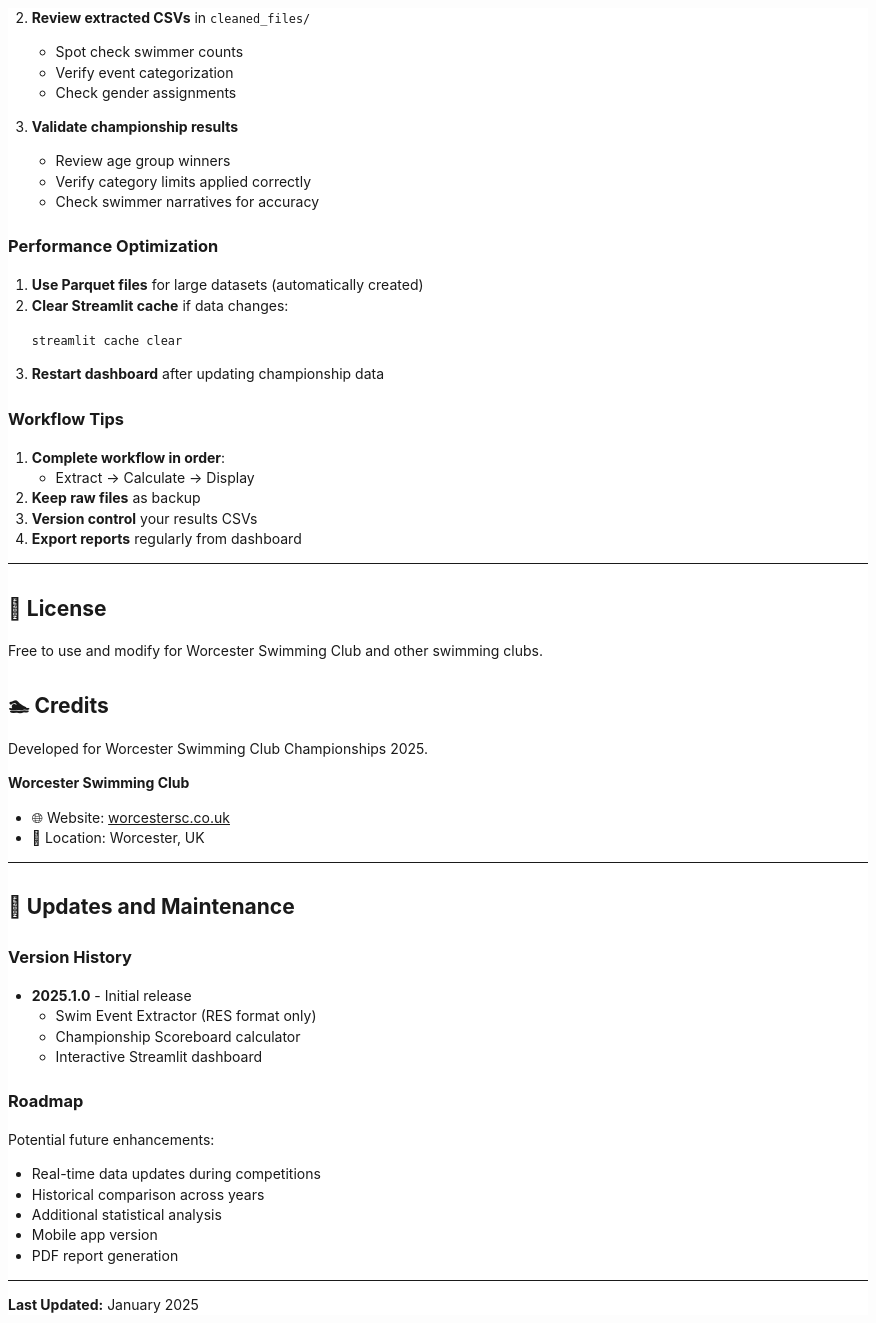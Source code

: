 2. **Review extracted CSVs** in `cleaned_files/`
   - Spot check swimmer counts
   - Verify event categorization
   - Check gender assignments

3. **Validate championship results**
   - Review age group winners
   - Verify category limits applied correctly
   - Check swimmer narratives for accuracy

### Performance Optimization

1. **Use Parquet files** for large datasets (automatically created)
2. **Clear Streamlit cache** if data changes:
   ```bash
   streamlit cache clear
   ```
3. **Restart dashboard** after updating championship data

### Workflow Tips

1. **Complete workflow in order**:
   - Extract → Calculate → Display
2. **Keep raw files** as backup
3. **Version control** your results CSVs
4. **Export reports** regularly from dashboard

---

## 📄 License

Free to use and modify for Worcester Swimming Club and other swimming clubs.

## 🏊 Credits

Developed for Worcester Swimming Club Championships 2025.

**Worcester Swimming Club**
- 🌐 Website: [worcestersc.co.uk](https://worcestersc.co.uk)
- 📍 Location: Worcester, UK

---

## 🔄 Updates and Maintenance

### Version History

- **2025.1.0** - Initial release
  - Swim Event Extractor (RES format only)
  - Championship Scoreboard calculator
  - Interactive Streamlit dashboard

### Roadmap

Potential future enhancements:
- Real-time data updates during competitions
- Historical comparison across years
- Additional statistical analysis
- Mobile app version
- PDF report generation

---

**Last Updated:** January 2025

